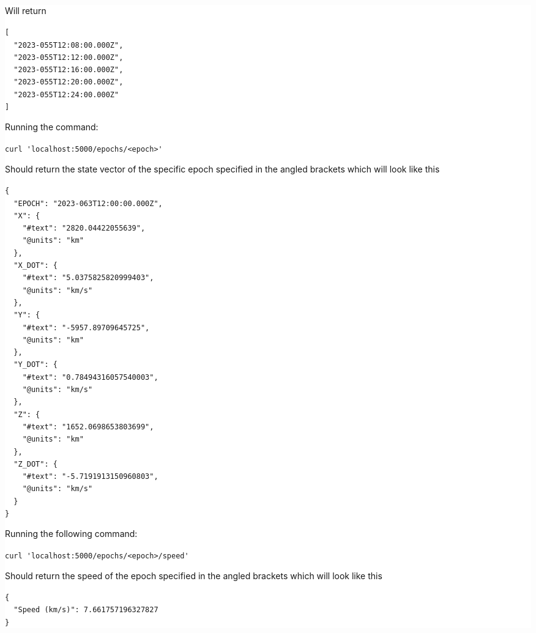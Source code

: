 Will return
```
[
  "2023-055T12:08:00.000Z",
  "2023-055T12:12:00.000Z",
  "2023-055T12:16:00.000Z",
  "2023-055T12:20:00.000Z",
  "2023-055T12:24:00.000Z"
]
```


Running the command:
```
curl 'localhost:5000/epochs/<epoch>'
```
Should return the state vector of the specific epoch specified in the angled brackets which will look like this
```
{
  "EPOCH": "2023-063T12:00:00.000Z",
  "X": {
    "#text": "2820.04422055639",
    "@units": "km"
  },
  "X_DOT": {
    "#text": "5.0375825820999403",
    "@units": "km/s"
  },
  "Y": {
    "#text": "-5957.89709645725",
    "@units": "km"
  },
  "Y_DOT": {
    "#text": "0.78494316057540003",
    "@units": "km/s"
  },
  "Z": {
    "#text": "1652.0698653803699",
    "@units": "km"
  },
  "Z_DOT": {
    "#text": "-5.7191913150960803",
    "@units": "km/s"
  }
}
```
Running the following command:
```
curl 'localhost:5000/epochs/<epoch>/speed'
```
Should return the speed of the epoch specified in the angled brackets which will look like this
```
{
  "Speed (km/s)": 7.661757196327827
}
```
